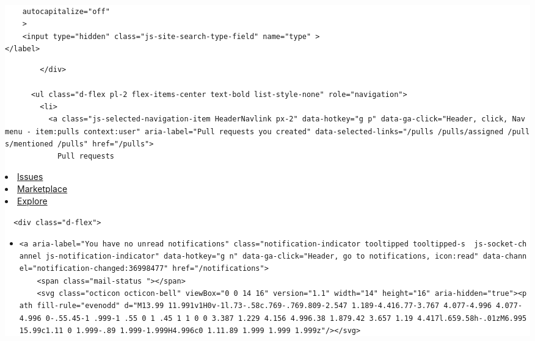         autocapitalize="off"
        >
        <input type="hidden" class="js-site-search-type-field" name="type" >
    </label>
</form></div>

            </div>

          <ul class="d-flex pl-2 flex-items-center text-bold list-style-none" role="navigation">
            <li>
              <a class="js-selected-navigation-item HeaderNavlink px-2" data-hotkey="g p" data-ga-click="Header, click, Nav menu - item:pulls context:user" aria-label="Pull requests you created" data-selected-links="/pulls /pulls/assigned /pulls/mentioned /pulls" href="/pulls">
                Pull requests
</a>            </li>
            <li>
              <a class="js-selected-navigation-item HeaderNavlink px-2" data-hotkey="g i" data-ga-click="Header, click, Nav menu - item:issues context:user" aria-label="Issues you created" data-selected-links="/issues /issues/assigned /issues/mentioned /issues" href="/issues">
                Issues
</a>            </li>
                <li>
                  <a class="js-selected-navigation-item HeaderNavlink px-2" data-ga-click="Header, click, Nav menu - item:marketplace context:user" data-octo-click="marketplace_click" data-octo-dimensions="location:nav_bar, group:" data-selected-links=" /marketplace" href="/marketplace">
                    Marketplace
</a>                </li>
            <li>
              <a class="js-selected-navigation-item HeaderNavlink px-2" data-ga-click="Header, click, Nav menu - item:explore" data-selected-links="/explore /trending /trending/developers /integrations /integrations/feature/code /integrations/feature/collaborate /integrations/feature/ship showcases showcases_search showcases_landing /explore" href="/explore">
                Explore
</a>            </li>
          </ul>
      </div>

      <div class="d-flex">
        
<ul class="user-nav d-flex flex-items-center list-style-none" id="user-links">
  <li class="dropdown js-menu-container">
    <span class="d-inline-block  px-2">
      
    <a aria-label="You have no unread notifications" class="notification-indicator tooltipped tooltipped-s  js-socket-channel js-notification-indicator" data-hotkey="g n" data-ga-click="Header, go to notifications, icon:read" data-channel="notification-changed:36998477" href="/notifications">
        <span class="mail-status "></span>
        <svg class="octicon octicon-bell" viewBox="0 0 14 16" version="1.1" width="14" height="16" aria-hidden="true"><path fill-rule="evenodd" d="M13.99 11.991v1H0v-1l.73-.58c.769-.769.809-2.547 1.189-4.416.77-3.767 4.077-4.996 4.077-4.996 0-.55.45-1 .999-1 .55 0 1 .45 1 1 0 0 3.387 1.229 4.156 4.996.38 1.879.42 3.657 1.19 4.417l.659.58h-.01zM6.995 15.99c1.11 0 1.999-.89 1.999-1.999H4.996c0 1.11.89 1.999 1.999 1.999z"/></svg>
</a>
    </span>
  </li>
